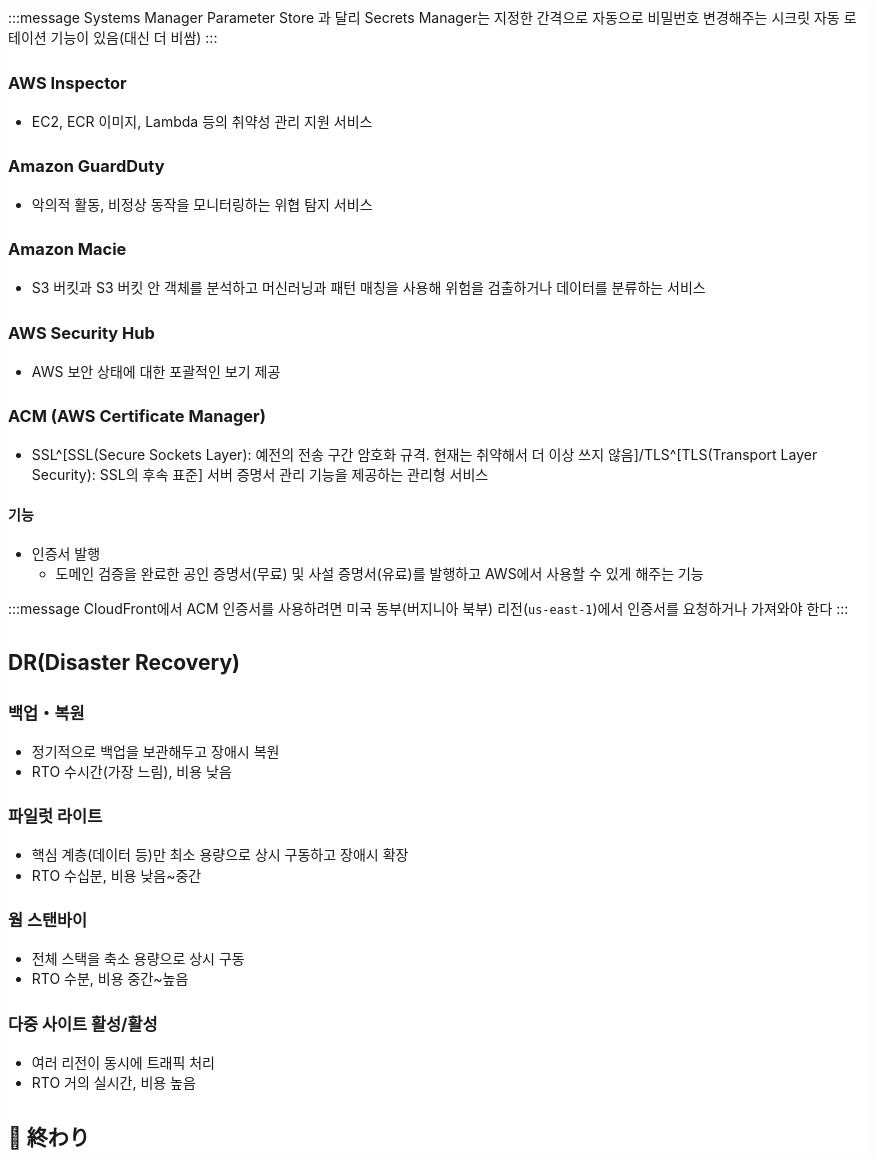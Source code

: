:::message
Systems Manager Parameter Store 과 달리 Secrets Manager는 지정한 간격으로 자동으로 비밀번호 변경해주는 시크릿 자동 로테이션 기능이 있음(대신 더 비쌈)
:::

### AWS Inspector
- EC2, ECR 이미지, Lambda 등의 취약성 관리 지원 서비스

### Amazon GuardDuty
- 악의적 활동, 비정상 동작을 모니터링하는 위협 탐지 서비스

### Amazon Macie
- S3 버킷과 S3 버킷 안 객체를 분석하고 머신러닝과 패턴 매칭을 사용해 위험을 검출하거나 데이터를 분류하는 서비스

### AWS Security Hub
- AWS 보안 상태에 대한 포괄적인 보기 제공

### ACM (AWS Certificate Manager)
- SSL^[SSL(Secure Sockets Layer): 예전의 전송 구간 암호화 규격. 현재는 취약해서 더 이상 쓰지 않음]/TLS^[TLS(Transport Layer Security): SSL의 후속 표준] 서버 증명서 관리 기능을 제공하는 관리형 서비스

#### 기능

- 인증서 발행
  - 도메인 검증을 완료한 공인 증명서(무료) 및 사설 증명서(유료)를 발행하고 AWS에서 사용할 수 있게 해주는 기능

:::message
CloudFront에서 ACM 인증서를 사용하려면 미국 동부(버지니아 북부) 리전(`us-east-1`)에서 인증서를 요청하거나 가져와야 한다
:::

## DR(Disaster Recovery)

### 백업・복원
- 정기적으로 백업을 보관해두고 장애시 복원
- RTO 수시간(가장 느림), 비용 낮음

### 파일럿 라이트
- 핵심 계층(데이터 등)만 최소 용량으로 상시 구동하고 장애시 확장
- RTO 수십분, 비용 낮음~중간

### 웜 스탠바이
- 전체 스택을 축소 용량으로 상시 구동
- RTO 수분, 비용 중간~높음

### 다중 사이트 활성/활성
- 여러 리전이 동시에 트래픽 처리
- RTO 거의 실시간, 비용 높음

## 🌷 終わり


